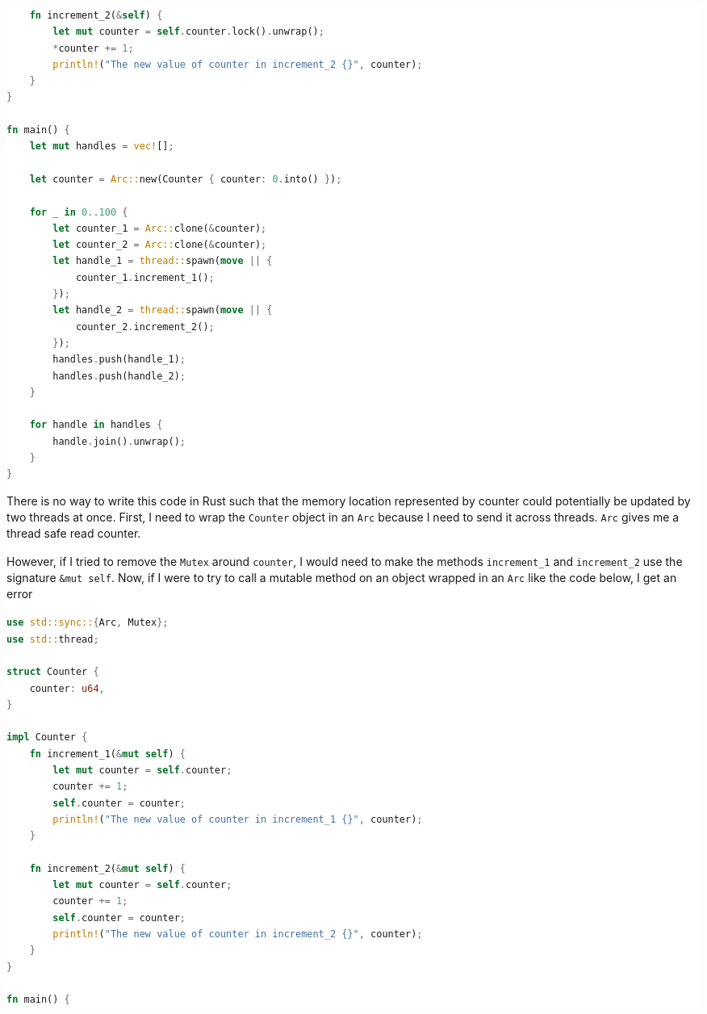 ```rust
    fn increment_2(&self) {
        let mut counter = self.counter.lock().unwrap();
        *counter += 1;
        println!("The new value of counter in increment_2 {}", counter);
    }
}

fn main() {
    let mut handles = vec![];

    let counter = Arc::new(Counter { counter: 0.into() });

    for _ in 0..100 {
        let counter_1 = Arc::clone(&counter);
        let counter_2 = Arc::clone(&counter);
        let handle_1 = thread::spawn(move || {
            counter_1.increment_1();
        });
        let handle_2 = thread::spawn(move || {
            counter_2.increment_2();
        });
        handles.push(handle_1);
        handles.push(handle_2);
    }

    for handle in handles {
        handle.join().unwrap();
    }
}
```

There is no way to write this code in Rust such that the memory location represented by counter could potentially be updated by two threads at once. First, I need to wrap the `Counter` object in an `Arc` because I need to send it across threads. `Arc` gives me a thread safe read counter.

However, if I tried to remove the `Mutex` around `counter`, I would need to make the methods `increment_1` and `increment_2` use the signature `&mut self`. Now, if I were to try to call a mutable method on an object wrapped in an `Arc` like the code below, I get an error

```rust
use std::sync::{Arc, Mutex};
use std::thread;

struct Counter {
    counter: u64,
}

impl Counter {
    fn increment_1(&mut self) {
        let mut counter = self.counter;
        counter += 1;
        self.counter = counter;
        println!("The new value of counter in increment_1 {}", counter);
    }

    fn increment_2(&mut self) {
        let mut counter = self.counter;
        counter += 1;
        self.counter = counter;
        println!("The new value of counter in increment_2 {}", counter);
    }
}

fn main() {
```